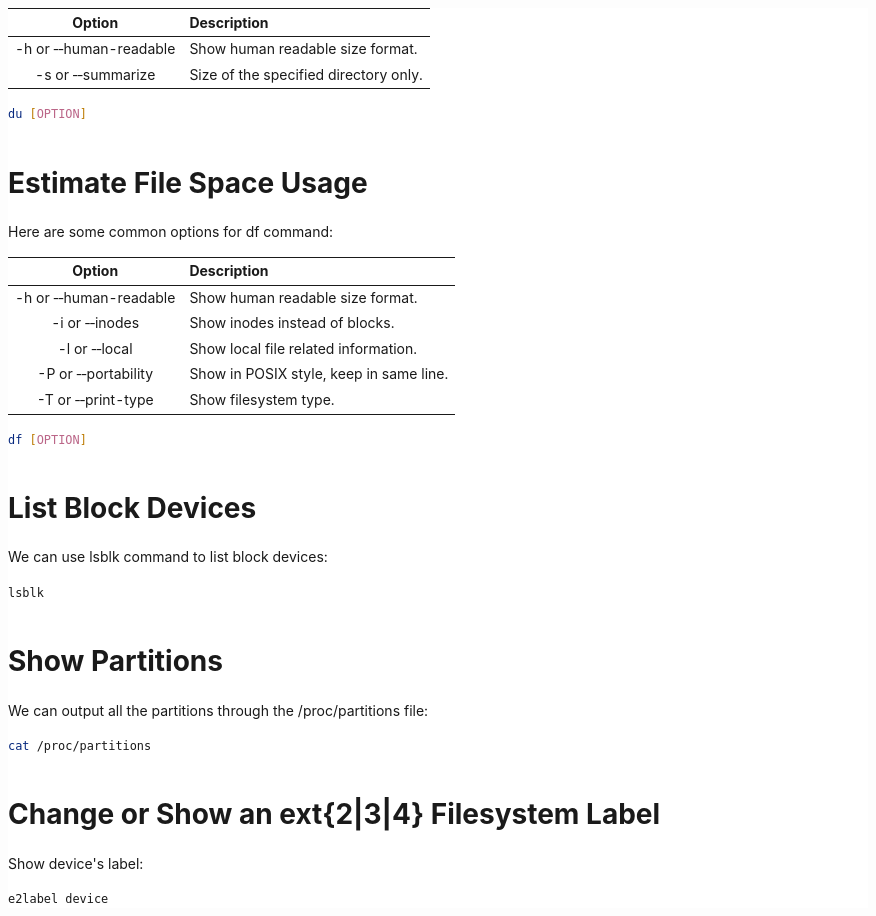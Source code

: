 | Option | Description |
|:---------------:|:---------------|
| -h or &#8209;&#8209;human-readable | Show human readable size format. |
| -s or &#8209;&#8209;summarize | Size of the specified directory only. |

```bash
du [OPTION]
```

# Estimate File Space Usage

Here are some common options for df command:

| Option | Description |
|:---------------:|:---------------|
| -h or &#8209;&#8209;human-readable | Show human readable size format. |
| -i or &#8209;&#8209;inodes | Show inodes instead of blocks. |
| -l or &#8209;&#8209;local | Show local file related information. |
| -P or &#8209;&#8209;portability | Show in POSIX style, keep in same line. |
| -T or &#8209;&#8209;print-type | Show filesystem type. |

```bash
df [OPTION]
```

# List Block Devices

We can use lsblk command to list block devices:

```bash
lsblk
```

# Show Partitions

We can output all the partitions through the /proc/partitions file:

```bash
cat /proc/partitions
```

# Change or Show an ext{2|3|4} Filesystem Label

Show device's label:

```bash
e2label device
```

